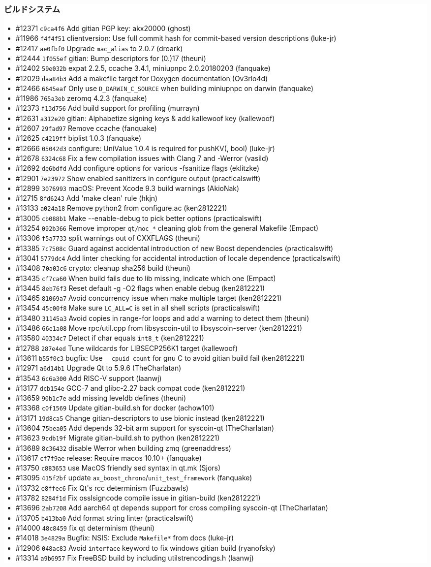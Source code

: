 ### ビルドシステム
- #12371 `c9ca4f6` Add gitian PGP key: akx20000 (ghost)
- #11966 `f4f4f51` clientversion: Use full commit hash for commit-based version descriptions (luke-jr)
- #12417 `ae0fbf0` Upgrade `mac_alias` to 2.0.7 (droark)
- #12444 `1f055ef` gitian: Bump descriptors for (0.)17 (theuni)
- #12402 `59e032b` expat 2.2.5, ccache 3.4.1, miniupnpc 2.0.20180203 (fanquake)
- #12029 `daa84b3` Add a makefile target for Doxygen documentation (Ov3rlo4d)
- #12466 `6645eaf` Only use `D_DARWIN_C_SOURCE` when building miniupnpc on darwin (fanquake)
- #11986 `765a3eb` zeromq 4.2.3 (fanquake)
- #12373 `f13d756` Add build support for profiling (murrayn)
- #12631 `a312e20` gitian: Alphabetize signing keys & add kallewoof key (kallewoof)
- #12607 `29fad97` Remove ccache (fanquake)
- #12625 `c4219ff` biplist 1.0.3 (fanquake)
- #12666 `05042d3` configure: UniValue 1.0.4 is required for pushKV(, bool) (luke-jr)
- #12678 `6324c68` Fix a few compilation issues with Clang 7 and -Werror (vasild)
- #12692 `de6bdfd` Add configure options for various -fsanitize flags (eklitzke)
- #12901 `7e23972` Show enabled sanitizers in configure output (practicalswift)
- #12899 `3076993` macOS: Prevent Xcode 9.3 build warnings (AkioNak)
- #12715 `8fd6243` Add 'make clean' rule (hkjn)
- #13133 `a024a18` Remove python2 from configure.ac (ken2812221)
- #13005 `cb088b1` Make --enable-debug to pick better options (practicalswift)
- #13254 `092b366` Remove improper `qt/moc_*` cleaning glob from the general Makefile (Empact)
- #13306 `f5a7733` split warnings out of CXXFLAGS (theuni)
- #13385 `7c7508c` Guard against accidental introduction of new Boost dependencies (practicalswift)
- #13041 `5779dc4` Add linter checking for accidental introduction of locale dependence (practicalswift)
- #13408 `70a03c6` crypto: cleanup sha256 build (theuni)
- #13435 `cf7ca60` When build fails due to lib missing, indicate which one (Empact)
- #13445 `8eb76f3` Reset default -g -O2 flags when enable debug (ken2812221)
- #13465 `81069a7` Avoid concurrency issue when make multiple target (ken2812221)
- #13454 `45c00f8` Make sure `LC_ALL=C` is set in all shell scripts (practicalswift)
- #13480 `31145a3` Avoid copies in range-for loops and add a warning to detect them (theuni)
- #13486 `66e1a08` Move rpc/util.cpp from libsyscoin-util to libsyscoin-server (ken2812221)
- #13580 `40334c7` Detect if char equals `int8_t` (ken2812221)
- #12788 `287e4ed` Tune wildcards for LIBSECP256K1 target (kallewoof)
- #13611 `b55f0c3` bugfix: Use `__cpuid_count` for gnu C to avoid gitian build fail (ken2812221)
- #12971 `a6d14b1` Upgrade Qt to 5.9.6 (TheCharlatan)
- #13543 `6c6a300` Add RISC-V support (laanwj)
- #13177 `dcb154e` GCC-7 and glibc-2.27 back compat code (ken2812221)
- #13659 `90b1c7e` add missing leveldb defines (theuni)
- #13368 `c0f1569` Update gitian-build.sh for docker (achow101)
- #13171 `19d8ca5` Change gitian-descriptors to use bionic instead (ken2812221)
- #13604 `75bea05` Add depends 32-bit arm support for syscoin-qt (TheCharlatan)
- #13623 `9cdb19f` Migrate gitian-build.sh to python (ken2812221)
- #13689 `8c36432` disable Werror when building zmq (greenaddress)
- #13617 `cf7f9ae` release: Require macos 10.10+ (fanquake)
- #13750 `c883653` use MacOS friendly sed syntax in qt.mk (Sjors)
- #13095 `415f2bf` update `ax_boost_chrono`/`unit_test_framework` (fanquake)
- #13732 `e8ffec6` Fix Qt's rcc determinism (Fuzzbawls)
- #13782 `8284f1d` Fix osslsigncode compile issue in gitian-build (ken2812221)
- #13696 `2ab7208` Add aarch64 qt depends support for cross compiling syscoin-qt (TheCharlatan)
- #13705 `b413ba0` Add format string linter (practicalswift)
- #14000 `48c8459` fix qt determinism (theuni)
- #14018 `3e4829a` Bugfix: NSIS: Exclude `Makefile*` from docs (luke-jr)
- #12906 `048ac83` Avoid `interface` keyword to fix windows gitian build (ryanofsky)
- #13314 `a9b6957` Fix FreeBSD build by including utilstrencodings.h (laanwj)
